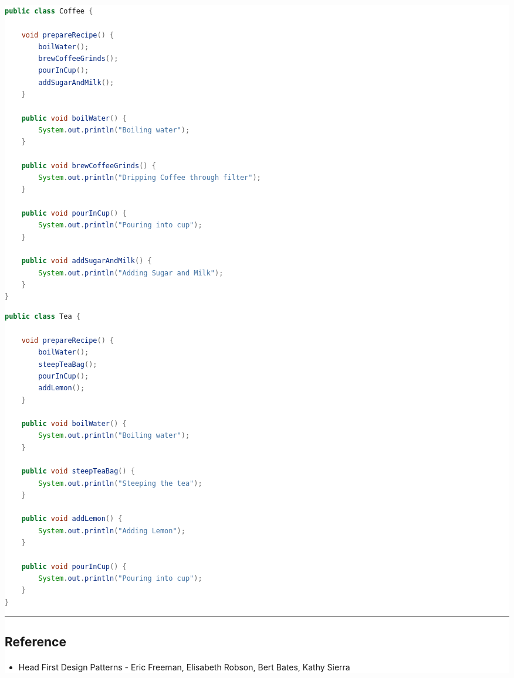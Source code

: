 ```java
public class Coffee {
 
    void prepareRecipe() {
        boilWater();
        brewCoffeeGrinds();
        pourInCup();
        addSugarAndMilk();
    }
 
    public void boilWater() {
        System.out.println("Boiling water");
    }
 
    public void brewCoffeeGrinds() {
        System.out.println("Dripping Coffee through filter");
    }
 
    public void pourInCup() {
        System.out.println("Pouring into cup");
    }
 
    public void addSugarAndMilk() {
        System.out.println("Adding Sugar and Milk");
    }
}
```

```java
public class Tea {
 
    void prepareRecipe() {
        boilWater();
        steepTeaBag();
        pourInCup();
        addLemon();
    }
 
    public void boilWater() {
        System.out.println("Boiling water");
    }
 
    public void steepTeaBag() {
        System.out.println("Steeping the tea");
    }
 
    public void addLemon() {
        System.out.println("Adding Lemon");
    }
 
    public void pourInCup() {
        System.out.println("Pouring into cup");
    }
}
```


---


## Reference

- Head First Design Patterns - Eric Freeman, Elisabeth Robson, Bert Bates, Kathy Sierra
